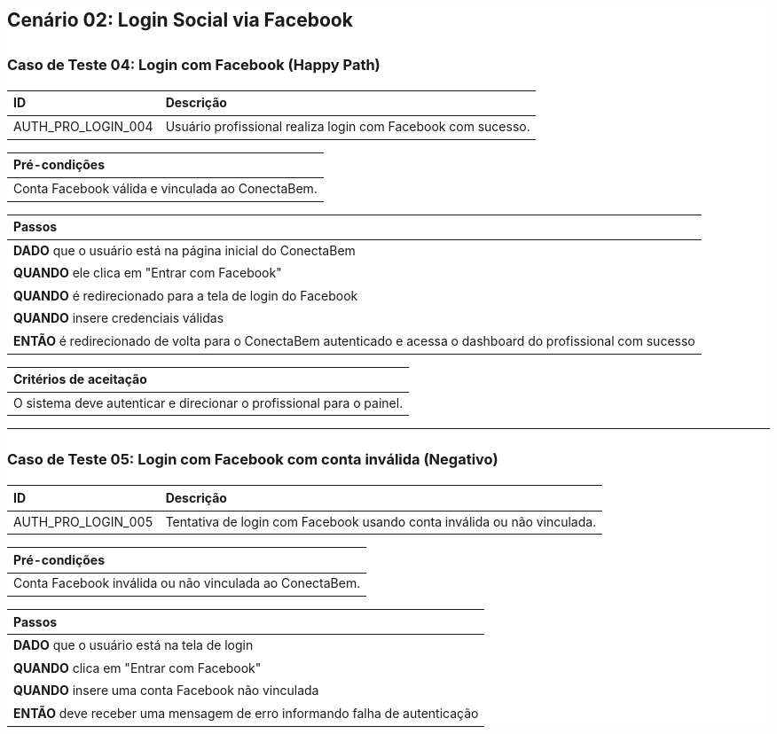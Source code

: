 ## Cenário 02: Login Social via Facebook

### Caso de Teste 04: Login com Facebook (Happy Path)

| ID                    | Descrição                                                       |
| :-------------------- | :-------------------------------------------------------------- |
| AUTH_PRO_LOGIN_004    | Usuário profissional realiza login com Facebook com sucesso.    |

| **Pré-condições**                                  |
| :------------------------------------------------- |
| Conta Facebook válida e vinculada ao ConectaBem.   |

| **Passos**                                                                 |
| :--------------------------------------------------------------------------- |
| **DADO** que o usuário está na página inicial do ConectaBem                  |
| **QUANDO** ele clica em "Entrar com Facebook"                                 |
| **QUANDO** é redirecionado para a tela de login do Facebook                    |
| **QUANDO** insere credenciais válidas                                         |
| **ENTÃO** é redirecionado de volta para o ConectaBem autenticado e acessa o dashboard do profissional com sucesso             |

| **Critérios de aceitação**                                           |
| :------------------------------------------------------------------- |
| O sistema deve autenticar e direcionar o profissional para o painel. |

---

### Caso de Teste 05: Login com Facebook com conta inválida (Negativo)

| ID                    | Descrição                                                           |
| :-------------------- | :------------------------------------------------------------------ |
| AUTH_PRO_LOGIN_005    | Tentativa de login com Facebook usando conta inválida ou não vinculada. |

| **Pré-condições**                                      |
| :----------------------------------------------------- |
| Conta Facebook inválida ou não vinculada ao ConectaBem. |

| **Passos**                                                                 |
| :--------------------------------------------------------------------------- |
| **DADO** que o usuário está na tela de login                                  |
| **QUANDO** clica em "Entrar com Facebook"                                     |
| **QUANDO** insere uma conta Facebook não vinculada                             |
| **ENTÃO** deve receber uma mensagem de erro informando falha de autenticação   |
